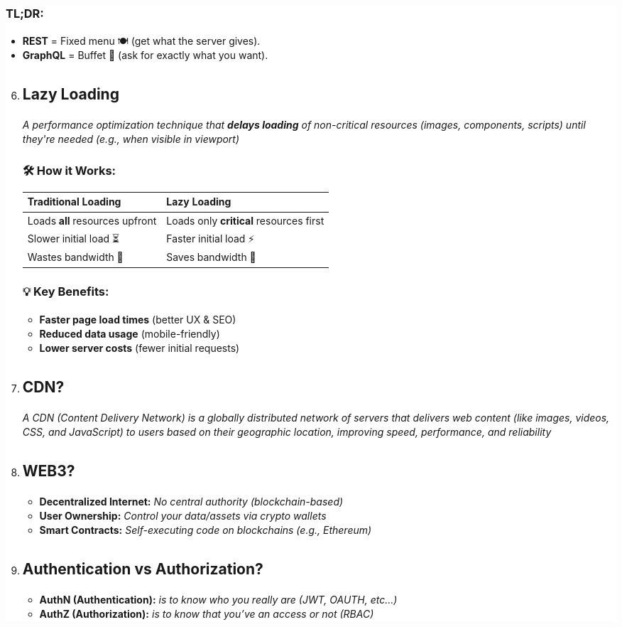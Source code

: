    ### TL;DR:

   - **REST** = Fixed menu 🍽️ (get what the server gives).
   - **GraphQL** = Buffet 🥘 (ask for exactly what you want).

6. ## **Lazy Loading**

   _A performance optimization technique that **delays loading** of non-critical
   resources (images, components, scripts) until they're needed (e.g., when
   visible in viewport)_

   ### 🛠️ How it Works:

   | Traditional Loading             | Lazy Loading                            |
   | ------------------------------- | --------------------------------------- |
   | Loads **all** resources upfront | Loads only **critical** resources first |
   | Slower initial load ⏳          | Faster initial load ⚡                  |
   | Wastes bandwidth 📶             | Saves bandwidth 💾                      |

   ### 💡 Key Benefits:

   - **Faster page load times** (better UX & SEO)
   - **Reduced data usage** (mobile-friendly)
   - **Lower server costs** (fewer initial requests)

7. ## **CDN?**

   _A CDN (Content Delivery Network) is a globally distributed network of
   servers that delivers web content (like images, videos, CSS, and JavaScript)
   to users based on their geographic location, improving speed, performance,
   and reliability_

8. ## **WEB3?**

   - **Decentralized Internet:** _No central authority (blockchain-based)_
   - **User Ownership:** _Control your data/assets via crypto wallets_
   - **Smart Contracts:** _Self-executing code on blockchains (e.g., Ethereum)_

9. ## **Authentication vs Authorization?**
   - **AuthN (Authentication):** _is to know who you really are (JWT, OAUTH,
     etc…)_
   - **AuthZ (Authorization):** _is to know that you’ve an access or not (RBAC)_
